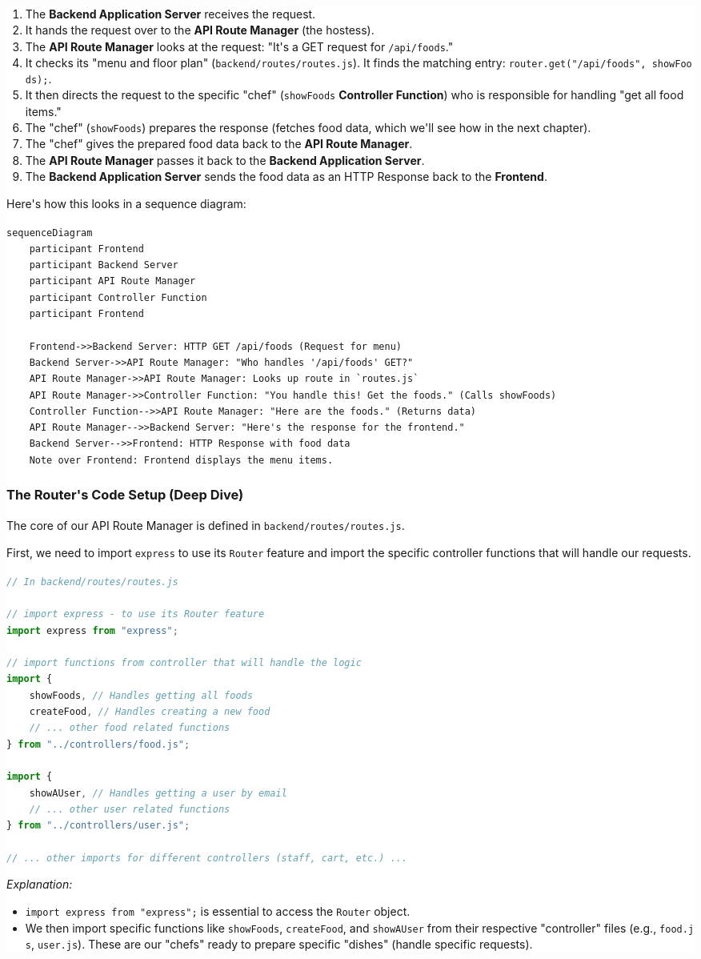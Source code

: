 1.  The **Backend Application Server** receives the request.
2.  It hands the request over to the **API Route Manager** (the hostess).
3.  The **API Route Manager** looks at the request: "It's a GET request for `/api/foods`."
4.  It checks its "menu and floor plan" (`backend/routes/routes.js`). It finds the matching entry: `router.get("/api/foods", showFoods);`.
5.  It then directs the request to the specific "chef" (`showFoods` **Controller Function**) who is responsible for handling "get all food items."
6.  The "chef" (`showFoods`) prepares the response (fetches food data, which we'll see how in the next chapter).
7.  The "chef" gives the prepared food data back to the **API Route Manager**.
8.  The **API Route Manager** passes it back to the **Backend Application Server**.
9.  The **Backend Application Server** sends the food data as an HTTP Response back to the **Frontend**.

Here's how this looks in a sequence diagram:

```mermaid
sequenceDiagram
    participant Frontend
    participant Backend Server
    participant API Route Manager
    participant Controller Function
    participant Frontend

    Frontend->>Backend Server: HTTP GET /api/foods (Request for menu)
    Backend Server->>API Route Manager: "Who handles '/api/foods' GET?"
    API Route Manager->>API Route Manager: Looks up route in `routes.js`
    API Route Manager->>Controller Function: "You handle this! Get the foods." (Calls showFoods)
    Controller Function-->>API Route Manager: "Here are the foods." (Returns data)
    API Route Manager-->>Backend Server: "Here's the response for the frontend."
    Backend Server-->>Frontend: HTTP Response with food data
    Note over Frontend: Frontend displays the menu items.
```

### The Router's Code Setup (Deep Dive)

The core of our API Route Manager is defined in `backend/routes/routes.js`.

First, we need to import `express` to use its `Router` feature and import the specific controller functions that will handle our requests.

```javascript
// In backend/routes/routes.js

// import express - to use its Router feature
import express from "express";

// import functions from controller that will handle the logic
import {
    showFoods, // Handles getting all foods
    createFood, // Handles creating a new food
    // ... other food related functions
} from "../controllers/food.js";

import {
    showAUser, // Handles getting a user by email
    // ... other user related functions
} from "../controllers/user.js";

// ... other imports for different controllers (staff, cart, etc.) ...
```
*Explanation:*
-   `import express from "express";` is essential to access the `Router` object.
-   We then import specific functions like `showFoods`, `createFood`, and `showAUser` from their respective "controller" files (e.g., `food.js`, `user.js`). These are our "chefs" ready to prepare specific "dishes" (handle specific requests).

